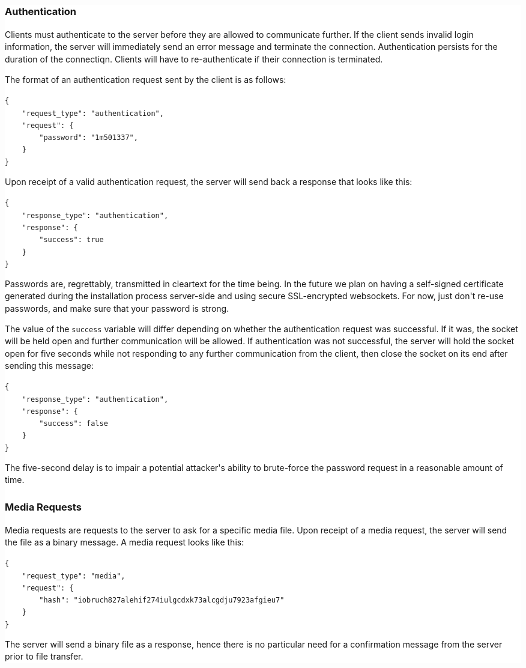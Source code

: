 ### Authentication

Clients must authenticate to the server before they are allowed to communicate further. If the client sends invalid login information, the server will immediately send an error message and terminate the connection. Authentication persists for the duration of the connectiqn. Clients will have to re-authenticate if their connection is terminated. 

The format of an authentication request sent by the client is as follows:
```
{
    "request_type": "authentication",
    "request": {
        "password": "1m501337",
    }
}
```
Upon receipt of a valid authentication request, the server will send back a response that looks like this:

```
{
    "response_type": "authentication",
    "response": {
        "success": true
    }
}
```
Passwords are, regrettably, transmitted in cleartext for the time being. In the future we plan on having a self-signed certificate generated during the installation process server-side and using secure SSL-encrypted websockets. For now, just don't re-use passwords, and make sure that your password is strong.

The value of the `success` variable will differ depending on whether the authentication request was successful. If it was, the socket will be held open and further communication will be allowed. If authentication was not successful, the server will hold the socket open for five seconds while not responding to any further communication from the client, then close the socket on its end after sending this message: 

```
{
    "response_type": "authentication",
    "response": {
        "success": false
    }
}
```

The five-second delay is to impair a potential attacker's ability to brute-force the password request in a reasonable amount of time.

### Media Requests
Media requests are requests to the server to ask for a specific media file. Upon receipt of a media request, the server will send the file as a binary message. A media request looks like this:
```
{
    "request_type": "media",
    "request": {
        "hash": "iobruch827alehif274iulgcdxk73alcgdju7923afgieu7"
    }
}
```
The server will send a binary file as a response, hence there is no particular need for a confirmation message from the server prior to file transfer. 
